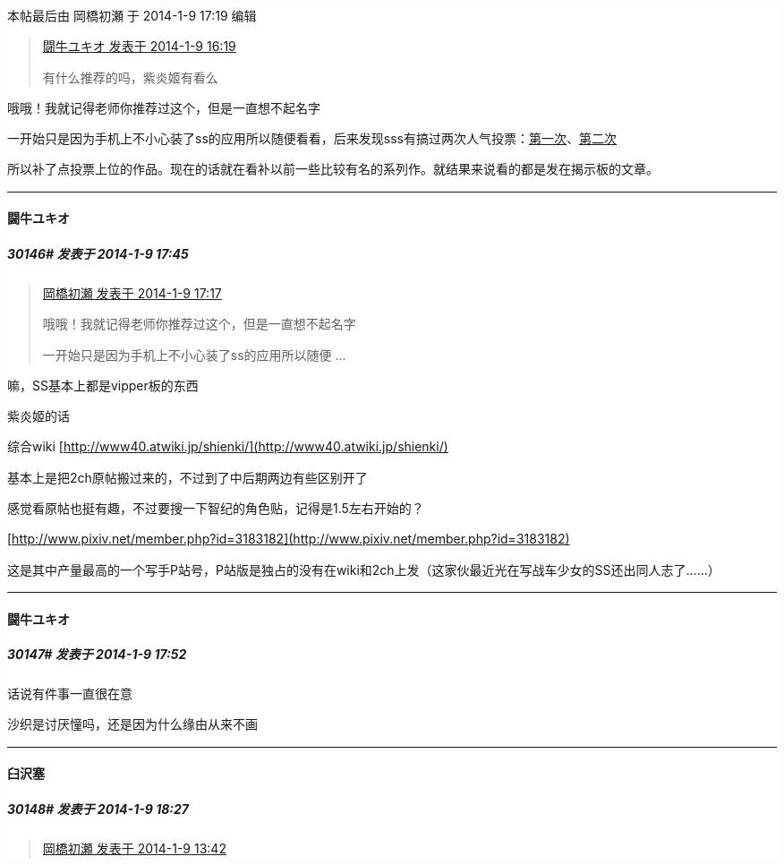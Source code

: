 
 本帖最后由 岡橋初瀬 于 2014-1-9 17:19 编辑 
<blockquote><a href="httphttps://bbs.saraba1st.com/2b/forum.php?mod=redirect&amp;goto=findpost&amp;pid=24156140&amp;ptid=821720" target="_blank">闘牛ユキオ 发表于 2014-1-9 16:19</a>

有什么推荐的吗，紫炎姬有看么</blockquote>
哦哦！我就记得老师你推荐过这个，但是一直想不起名字


一开始只是因为手机上不小心装了ss的应用所以随便看看，后来发现sss有搞过两次人气投票：[第一次](http://www.logsoku.com/r/news4vip/1348239624/)、[第二次](http://jbbs.shitaraba.net/comic/6471/storage/1364215943.html)

所以补了点投票上位的作品。现在的话就在看补以前一些比较有名的系列作。就结果来说看的都是发在揭示板的文章。


-----

####  闘牛ユキオ  
##### 30146#       发表于 2014-1-9 17:45


<blockquote><a href="httphttps://bbs.saraba1st.com/2b/forum.php?mod=redirect&amp;goto=findpost&amp;pid=24156848&amp;ptid=821720" target="_blank">岡橋初瀬 发表于 2014-1-9 17:17</a>

哦哦！我就记得老师你推荐过这个，但是一直想不起名字


一开始只是因为手机上不小心装了ss的应用所以随便 ...</blockquote>
嘛，SS基本上都是vipper板的东西

紫炎姬的话

综合wiki [http://www40.atwiki.jp/shienki/](http://www40.atwiki.jp/shienki/)

基本上是把2ch原帖搬过来的，不过到了中后期两边有些区别开了

感觉看原帖也挺有趣，不过要搜一下智纪的角色贴，记得是1.5左右开始的？

[http://www.pixiv.net/member.php?id=3183182](http://www.pixiv.net/member.php?id=3183182)

这是其中产量最高的一个写手P站号，P站版是独占的没有在wiki和2ch上发（这家伙最近光在写战车少女的SS还出同人志了……）


-----

####  闘牛ユキオ  
##### 30147#       发表于 2014-1-9 17:52


话说有件事一直很在意

沙织是讨厌憧吗，还是因为什么缘由从来不画


-----

####  臼沢塞  
##### 30148#       发表于 2014-1-9 18:27


<blockquote><a href="httphttps://bbs.saraba1st.com/2b/forum.php?mod=redirect&amp;goto=findpost&amp;pid=24154330&amp;ptid=821720" target="_blank">岡橋初瀬 发表于 2014-1-9 13:42</a>
